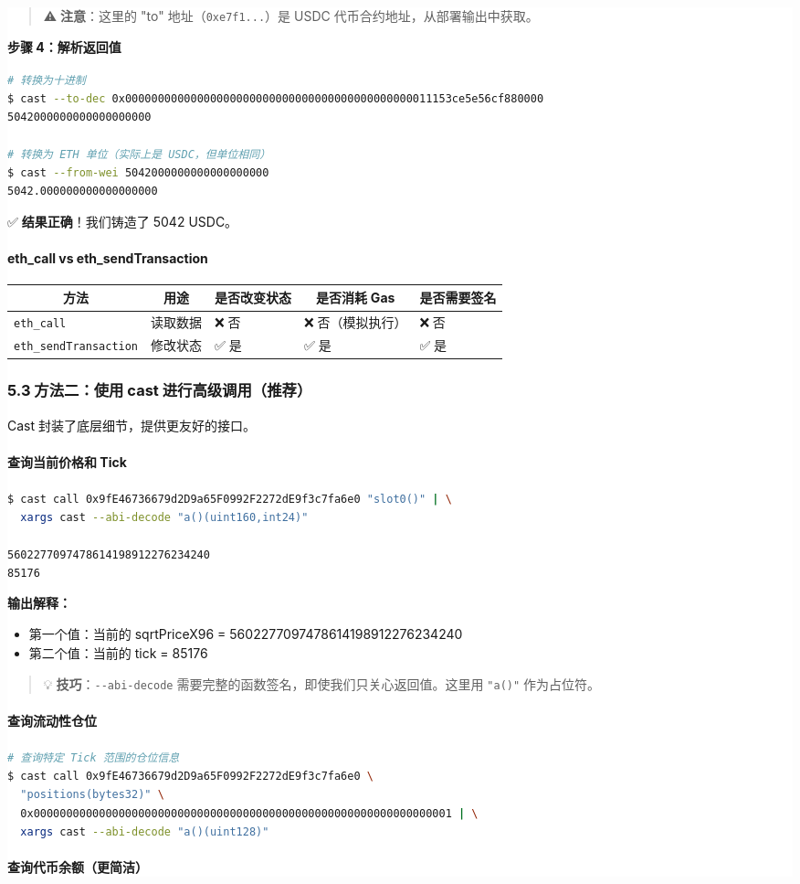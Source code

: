 > ⚠️ **注意**：这里的 "to" 地址（`0xe7f1...`）是 USDC 代币合约地址，从部署输出中获取。

**步骤 4：解析返回值**

```bash
# 转换为十进制
$ cast --to-dec 0x00000000000000000000000000000000000000000000011153ce5e56cf880000
5042000000000000000000

# 转换为 ETH 单位（实际上是 USDC，但单位相同）
$ cast --from-wei 5042000000000000000000
5042.000000000000000000
```

✅ **结果正确**！我们铸造了 5042 USDC。

#### eth_call vs eth_sendTransaction

| 方法 | 用途 | 是否改变状态 | 是否消耗 Gas | 是否需要签名 |
|------|------|-------------|-------------|-------------|
| `eth_call` | 读取数据 | ❌ 否 | ❌ 否（模拟执行） | ❌ 否 |
| `eth_sendTransaction` | 修改状态 | ✅ 是 | ✅ 是 | ✅ 是 |

### 5.3 方法二：使用 cast 进行高级调用（推荐）

Cast 封装了底层细节，提供更友好的接口。

#### 查询当前价格和 Tick

```bash
$ cast call 0x9fE46736679d2D9a65F0992F2272dE9f3c7fa6e0 "slot0()" | \
  xargs cast --abi-decode "a()(uint160,int24)"

5602277097478614198912276234240
85176
```

**输出解释：**
- 第一个值：当前的 sqrtPriceX96 = 5602277097478614198912276234240
- 第二个值：当前的 tick = 85176

> 💡 **技巧**：`--abi-decode` 需要完整的函数签名，即使我们只关心返回值。这里用 `"a()"` 作为占位符。

#### 查询流动性仓位

```bash
# 查询特定 Tick 范围的仓位信息
$ cast call 0x9fE46736679d2D9a65F0992F2272dE9f3c7fa6e0 \
  "positions(bytes32)" \
  0x0000000000000000000000000000000000000000000000000000000000000001 | \
  xargs cast --abi-decode "a()(uint128)"
```

#### 查询代币余额（更简洁）
